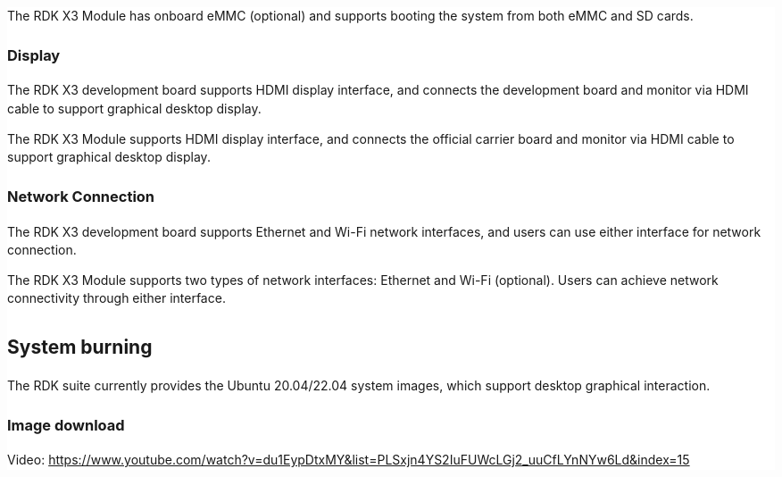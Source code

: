 </TabItem>

<TabItem value="x3md" label="RDK X3 Module">

The RDK X3 Module has onboard eMMC (optional) and supports booting the system from both eMMC and SD cards.

</TabItem>

</Tabs>



### **Display** 
<Tabs groupId="rdk-type">
<TabItem value="x3" label="RDK X3">

The RDK X3 development board supports HDMI display interface, and connects the development board and monitor via HDMI cable to support graphical desktop display.

</TabItem>

<TabItem value="x3md" label="RDK X3 Module">

The RDK X3 Module supports HDMI display interface, and connects the official carrier board and monitor via HDMI cable to support graphical desktop display.

</TabItem>

</Tabs>



### **Network Connection**
<Tabs groupId="rdk-type">
<TabItem value="x3" label="RDK X3">

The RDK X3 development board supports Ethernet and Wi-Fi network interfaces, and users can use either interface for network connection.

</TabItem><TabItem value="x3md" label="RDK X3 Module">

The RDK X3 Module supports two types of network interfaces: Ethernet and Wi-Fi (optional). Users can achieve network connectivity through either interface.

</TabItem>

</Tabs>

## System burning

The RDK suite currently provides the Ubuntu 20.04/22.04 system images, which support desktop graphical interaction.

### Image download 

<Tabs groupId="rdk-type">
<TabItem value="x3" label="RDK X3">

Video: https://www.youtube.com/watch?v=du1EypDtxMY&list=PLSxjn4YS2IuFUWcLGj2_uuCfLYnNYw6Ld&index=15
